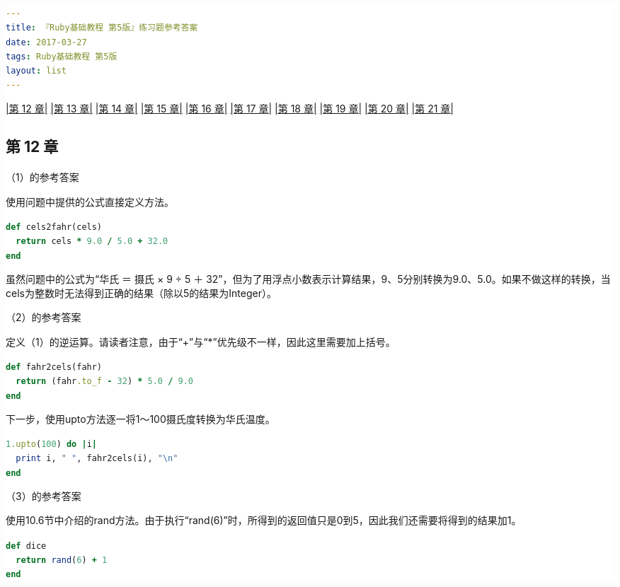 ```yaml
---
title: 『Ruby基础教程 第5版』练习题参考答案
date: 2017-03-27
tags: Ruby基础教程 第5版
layout: list
---
```


<a href="#第 12 章">|第 12 章|</a>
<a href="#第 13 章">|第 13 章|</a>
<a href="#第 14 章">|第 14 章|</a>
<a href="#第 15 章">|第 15 章|</a>
<a href="#第 16 章">|第 16 章|</a>
<a href="#第 17 章">|第 17 章|</a>
<a href="#第 18 章">|第 18 章|</a>
<a href="#第 19 章">|第 19 章|</a>
<a href="#第 20 章">|第 20 章|</a>
<a href="#第 21 章">|第 21 章|</a>


<h2 id="第 12 章">第 12 章</h2>

（1）的参考答案

使用问题中提供的公式直接定义方法。

```ruby
def cels2fahr(cels)
  return cels * 9.0 / 5.0 + 32.0
end
```

虽然问题中的公式为“华氏 ＝ 摄氏 × 9 ÷ 5 ＋ 32”，但为了用浮点小数表示计算结果，9、5分别转换为9.0、5.0。如果不做这样的转换，当cels为整数时无法得到正确的结果（除以5的结果为Integer）。

（2）的参考答案

定义（1）的逆运算。请读者注意，由于“+”与“*”优先级不一样，因此这里需要加上括号。

```ruby
def fahr2cels(fahr)
  return (fahr.to_f - 32) * 5.0 / 9.0
end
```

下一步，使用upto方法逐一将1～100摄氏度转换为华氏温度。

```ruby
1.upto(100) do |i|
  print i, " ", fahr2cels(i), "\n"
end
```

（3）的参考答案

使用10.6节中介绍的rand方法。由于执行“rand(6)”时，所得到的返回值只是0到5，因此我们还需要将得到的结果加1。

```ruby
def dice
  return rand(6) + 1
end
```
